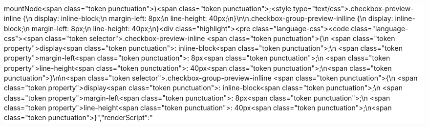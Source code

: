mountNode<span class=\"token punctuation\">)</span><span class=\"token punctuation\">;</span></code></pre></div><style type=\"text/css\">.checkbox-preview-inline {\n  display: inline-block;\n  margin-left: 8px;\n  line-height: 40px;\n}\n\n.checkbox-group-preview-inlline {\n  display: inline-block;\n  margin-left: 8px;\n  line-height: 40px;\n}</style><div class=\"highlight\"><pre class=\"language-css\"><code class=\"language-css\"><span class=\"token selector\">.checkbox-preview-inline</span> <span class=\"token punctuation\">{</span>\n  <span class=\"token property\">display</span><span class=\"token punctuation\">:</span> inline-block<span class=\"token punctuation\">;</span>\n  <span class=\"token property\">margin-left</span><span class=\"token punctuation\">:</span> 8px<span class=\"token punctuation\">;</span>\n  <span class=\"token property\">line-height</span><span class=\"token punctuation\">:</span> 40px<span class=\"token punctuation\">;</span>\n<span class=\"token punctuation\">}</span>\n\n<span class=\"token selector\">.checkbox-group-preview-inlline</span> <span class=\"token punctuation\">{</span>\n  <span class=\"token property\">display</span><span class=\"token punctuation\">:</span> inline-block<span class=\"token punctuation\">;</span>\n  <span class=\"token property\">margin-left</span><span class=\"token punctuation\">:</span> 8px<span class=\"token punctuation\">;</span>\n  <span class=\"token property\">line-height</span><span class=\"token punctuation\">:</span> 40px<span class=\"token punctuation\">;</span>\n<span class=\"token punctuation\">}</span></code></pre></div>","renderScript":"<script>(function(){'use strict';\n\nvar _createClass = function () { function defineProperties(target, props) { for (var i = 0; i < props.length; i++) { var descriptor = props[i]; descriptor.enumerable = descriptor.enumerable || false; descriptor.configurable = true; if (\"value\" in descriptor) descriptor.writable = true; Object.defineProperty(target, descriptor.key, descriptor); } } return function (Constructor, protoProps, staticProps) { if (protoProps) defineProperties(Constructor.prototype, protoProps); if (staticProps) defineProperties(Constructor, staticProps); return Constructor; }; }();\n\nvar _reactLive = require('react-live');\n\nvar _next = require('@alifd/next');\n\nfunction _classCallCheck(instance, Constructor) { if (!(instance instanceof Constructor)) { throw new TypeError(\"Cannot call a class as a function\"); } }\n\nfunction _possibleConstructorReturn(self, call) { if (!self) { throw new ReferenceError(\"this hasn't been initialised - super() hasn't been called\"); } return call && (typeof call === \"object\" || typeof call === \"function\") ? call : self; }\n\nfunction _inherits(subClass, superClass) { if (typeof superClass !== \"function\" && superClass !== null) { throw new TypeError(\"Super expression must either be null or a function, not \" + typeof superClass); } subClass.prototype = Object.create(superClass && superClass.prototype, { constructor: { value: subClass, enumerable: false, writable: true, configurable: true } }); if (superClass) Object.setPrototypeOf ? Object.setPrototypeOf(subClass, superClass) : subClass.__proto__ = superClass; }\n\nwindow.demoNames.push('isPreview');\n\ndocument.getElementById('isPreview-style').innerHTML = '.checkbox-preview-inline {\\n  display: inline-block;\\n  margin-left: 8px;\\n  line-height: 40px;\\n}\\n\\n.checkbox-group-preview-inlline {\\n  display: inline-block;\\n  margin-left: 8px;\\n  line-height: 40px;\\n}\\n';\n\nwindow.isPreviewRenderScript = function isPreviewRenderScript(liveDemo) {\n  var mountNode = document.getElementById('isPreview-mount');\n  if (liveDemo === \"false\") {\n    document.getElementById('isPreview-body').innerHTML = '<pre class=\"language-jsx\"><code class=\"language-jsx\"><span class=\"token keyword\">import</span> <span class=\"token punctuation\">{</span> Checkbox<span class=\"token punctuation\">,</span> Switch <span class=\"token punctuation\">}</span> <span class=\"token keyword\">from</span> <span class=\"token string\">\\'@alifd/next\\'</span><span class=\"token punctuation\">;</span>\\n\\n<span class=\"token keyword\">class</span> <span class=\"token class-name\">App</span> <span class=\"token keyword\">extends</span> <span class=\"token class-name\">React<span class=\"token punctuation\">.</span>Component</span> <span class=\"token punctuation\">{</span>\\n  state <span class=\"token operator\">=</span> <span class=\"token punctuation\">{</span>\\n    isPreview<span class=\"token operator\">:</span> <span class=\"token boolean\">true</span><span class=\"token punctuation\">,</span>\\n    checked<span class=\"token operator\">:</span> <span class=\"token boolean\">true</span>\\n  <span class=\"token punctuation\">}</span><span class=\"token punctuation\">;</span>\\n\\n  <span class=\"token function-variable function\">togglePreview</span> <span class=\"token operator\">=</span> <span class=\"token punctuation\">(</span><span class=\"token punctuation\">)</span> <span class=\"token operator\">=></span> <span class=\"token punctuation\">{</span>\\n    <span class=\"token keyword\">this</span><span class=\"token punctuation\">.</span><span class=\"token function\">setState</span><span class=\"token punctuation\">(</span><span class=\"token punctuation\">{</span>\\n      isPreview<span class=\"token operator\">:</span> <span class=\"token operator\">!</span><span class=\"token keyword\">this</span><span class=\"token punctuation\">.</span>state<span class=\"token punctuation\">.</span>isPreview<span class=\"token punctuation\">,</span>\\n    <span class=\"token punctuation\">}</span><span class=\"token punctuation\">)</span><span class=\"token punctuation\">;</span>\\n  <span class=\"token punctuation\">}</span><span class=\"token punctuation\">;</span>\\n\\n